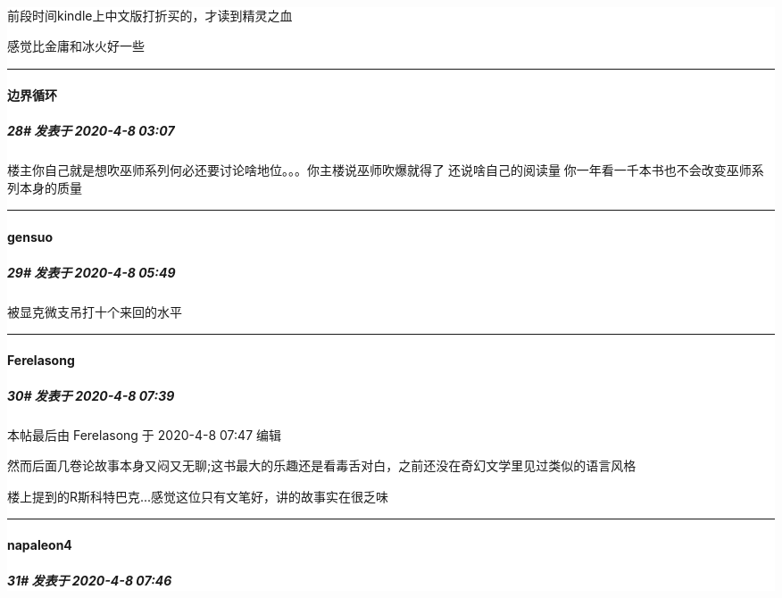 
前段时间kindle上中文版打折买的，才读到精灵之血

感觉比金庸和冰火好一些







-----

####  边界循环  
##### 28#       发表于 2020-4-8 03:07




楼主你自己就是想吹巫师系列何必还要讨论啥地位。。。你主楼说巫师吹爆就得了 还说啥自己的阅读量 你一年看一千本书也不会改变巫师系列本身的质量 







-----

####  gensuo  
##### 29#       发表于 2020-4-8 05:49




被显克微支吊打十个来回的水平







-----

####  Ferelasong  
##### 30#       发表于 2020-4-8 07:39



 本帖最后由 Ferelasong 于 2020-4-8 07:47 编辑 

然而后面几卷论故事本身又闷又无聊;这书最大的乐趣还是看毒舌对白，之前还没在奇幻文学里见过类似的语言风格

楼上提到的R斯科特巴克...感觉这位只有文笔好，讲的故事实在很乏味







-----

####  napaleon4  
##### 31#       发表于 2020-4-8 07:46




